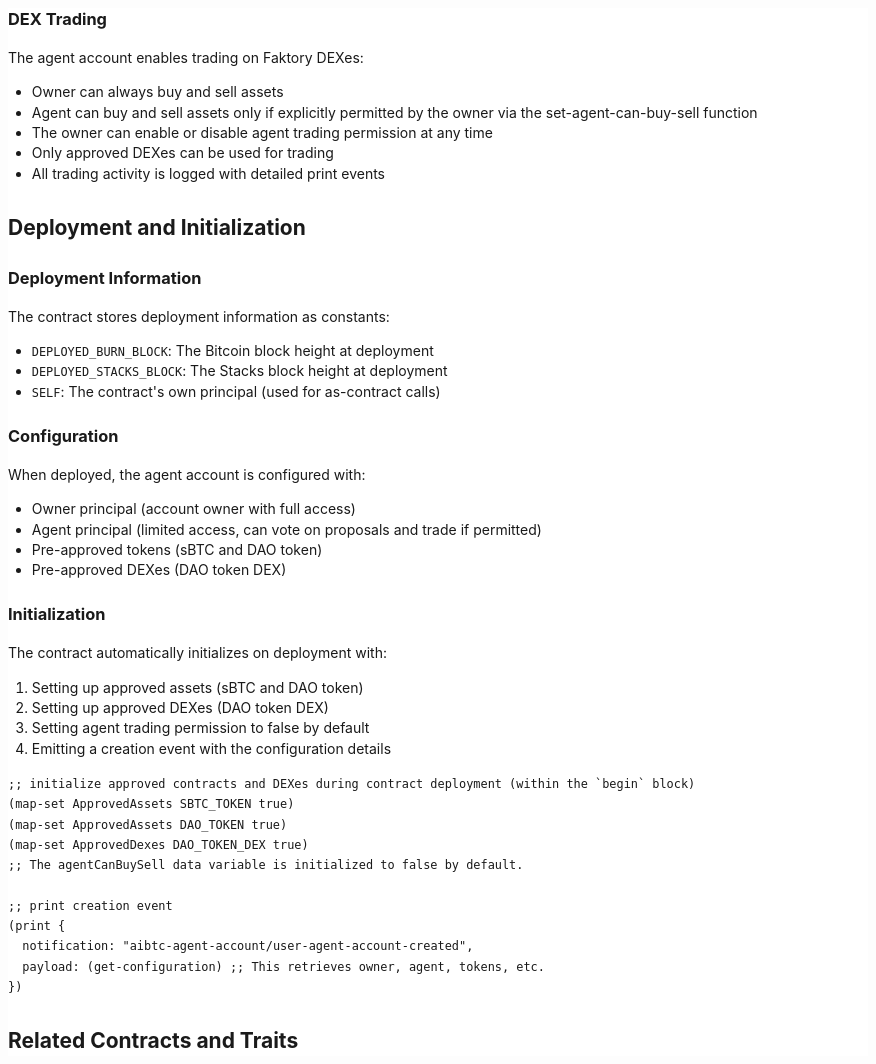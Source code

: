 ### DEX Trading

The agent account enables trading on Faktory DEXes:

- Owner can always buy and sell assets
- Agent can buy and sell assets only if explicitly permitted by the owner via the set-agent-can-buy-sell function
- The owner can enable or disable agent trading permission at any time
- Only approved DEXes can be used for trading
- All trading activity is logged with detailed print events

## Deployment and Initialization

### Deployment Information

The contract stores deployment information as constants:

- `DEPLOYED_BURN_BLOCK`: The Bitcoin block height at deployment
- `DEPLOYED_STACKS_BLOCK`: The Stacks block height at deployment
- `SELF`: The contract's own principal (used for as-contract calls)

### Configuration

When deployed, the agent account is configured with:

- Owner principal (account owner with full access)
- Agent principal (limited access, can vote on proposals and trade if permitted)
- Pre-approved tokens (sBTC and DAO token)
- Pre-approved DEXes (DAO token DEX)

### Initialization

The contract automatically initializes on deployment with:

1. Setting up approved assets (sBTC and DAO token)
2. Setting up approved DEXes (DAO token DEX)
3. Setting agent trading permission to false by default
4. Emitting a creation event with the configuration details

```clarity
;; initialize approved contracts and DEXes during contract deployment (within the `begin` block)
(map-set ApprovedAssets SBTC_TOKEN true)
(map-set ApprovedAssets DAO_TOKEN true)
(map-set ApprovedDexes DAO_TOKEN_DEX true)
;; The agentCanBuySell data variable is initialized to false by default.

;; print creation event
(print {
  notification: "aibtc-agent-account/user-agent-account-created",
  payload: (get-configuration) ;; This retrieves owner, agent, tokens, etc.
})
```

## Related Contracts and Traits
